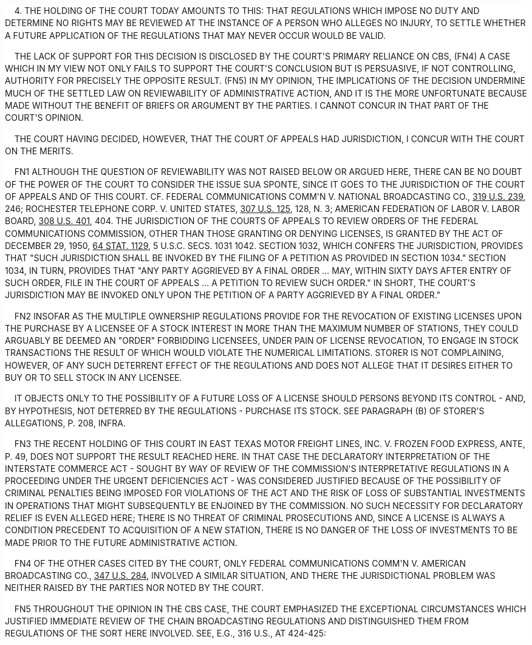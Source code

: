     4.  THE HOLDING OF THE COURT TODAY AMOUNTS TO THIS:  THAT REGULATIONS WHICH IMPOSE NO DUTY AND DETERMINE NO RIGHTS MAY BE REVIEWED AT THE INSTANCE OF A PERSON WHO ALLEGES NO INJURY, TO SETTLE WHETHER A FUTURE APPLICATION OF THE REGULATIONS THAT MAY NEVER OCCUR WOULD BE VALID.

    THE LACK OF SUPPORT FOR THIS DECISION IS DISCLOSED BY THE COURT'S PRIMARY RELIANCE ON CBS, (FN4) A CASE WHICH IN MY VIEW NOT ONLY FAILS TO SUPPORT THE COURT'S CONCLUSION BUT IS PERSUASIVE, IF NOT CONTROLLING, AUTHORITY FOR PRECISELY THE OPPOSITE RESULT.  (FN5)  IN MY OPINION, THE IMPLICATIONS OF THE DECISION UNDERMINE MUCH OF THE SETTLED LAW ON REVIEWABILITY OF ADMINISTRATIVE ACTION, AND IT IS THE MORE UNFORTUNATE BECAUSE MADE WITHOUT THE BENEFIT OF BRIEFS OR ARGUMENT BY THE PARTIES.  I CANNOT CONCUR IN THAT PART OF THE COURT'S OPINION.

    THE COURT HAVING DECIDED, HOWEVER, THAT THE COURT OF APPEALS HAD JURISDICTION, I CONCUR WITH THE COURT ON THE MERITS.

    FN1 ALTHOUGH THE QUESTION OF REVIEWABILITY WAS NOT RAISED BELOW OR ARGUED HERE, THERE CAN BE NO DOUBT OF THE POWER OF THE COURT TO CONSIDER THE ISSUE SUA SPONTE, SINCE IT GOES TO THE JURISDICTION OF THE COURT OF APPEALS AND OF THIS COURT.  CF. FEDERAL COMMUNICATIONS COMM'N V. NATIONAL BROADCASTING CO., [319 U.S. 239][/us/courts/scotus/usReporter/319/239], 246; ROCHESTER TELEPHONE CORP. V. UNITED STATES, [307 U.S. 125][/us/courts/scotus/usReporter/307/125], 128, N. 3; AMERICAN FEDERATION OF LABOR V. LABOR BOARD, [308 U.S. 401][/us/courts/scotus/usReporter/308/401], 404.  THE JURISDICTION OF THE COURTS OF APPEALS TO REVIEW ORDERS OF THE FEDERAL COMMUNICATIONS COMMISSION, OTHER THAN THOSE GRANTING OR DENYING LICENSES, IS GRANTED BY THE ACT OF DECEMBER 29, 1950, [64 STAT. 1129][/us/stat/64/1129], 5 U.S.C. SECS. 1031 1042.  SECTION 1032, WHICH CONFERS THE JURISDICTION, PROVIDES THAT "SUCH JURISDICTION SHALL BE INVOKED BY THE FILING OF A PETITION AS PROVIDED IN SECTION 1034."  SECTION 1034, IN TURN, PROVIDES THAT "ANY PARTY AGGRIEVED BY A FINAL ORDER  ...  MAY, WITHIN SIXTY DAYS AFTER ENTRY OF SUCH ORDER, FILE IN THE COURT OF APPEALS  ... A PETITION TO REVIEW SUCH ORDER."  IN SHORT, THE COURT'S JURISDICTION MAY BE INVOKED ONLY UPON THE PETITION OF A PARTY AGGRIEVED BY A FINAL ORDER."

    FN2  INSOFAR AS THE MULTIPLE OWNERSHIP REGULATIONS PROVIDE FOR THE REVOCATION OF EXISTING LICENSES UPON THE PURCHASE BY A LICENSEE OF A STOCK INTEREST IN MORE THAN THE MAXIMUM NUMBER OF STATIONS, THEY COULD ARGUABLY BE DEEMED AN "ORDER" FORBIDDING LICENSEES, UNDER PAIN OF LICENSE REVOCATION, TO ENGAGE IN STOCK TRANSACTIONS THE RESULT OF WHICH WOULD VIOLATE THE NUMERICAL LIMITATIONS.  STORER IS NOT COMPLAINING, HOWEVER, OF ANY SUCH DETERRENT EFFECT OF THE REGULATIONS AND DOES NOT ALLEGE THAT IT DESIRES EITHER TO BUY OR TO SELL STOCK IN ANY LICENSEE.

    IT OBJECTS ONLY TO THE POSSIBILITY OF A FUTURE LOSS OF A LICENSE SHOULD PERSONS BEYOND ITS CONTROL - AND, BY HYPOTHESIS, NOT DETERRED BY THE REGULATIONS - PURCHASE ITS STOCK.  SEE PARAGRAPH (B) OF STORER'S ALLEGATIONS, P. 208, INFRA.

    FN3  THE RECENT HOLDING OF THIS COURT IN EAST TEXAS MOTOR FREIGHT LINES, INC. V. FROZEN FOOD EXPRESS, ANTE, P. 49, DOES NOT SUPPORT THE RESULT REACHED HERE.  IN THAT CASE THE DECLARATORY INTERPRETATION OF THE INTERSTATE COMMERCE ACT - SOUGHT BY WAY OF REVIEW OF THE COMMISSION'S INTERPRETATIVE REGULATIONS IN A PROCEEDING UNDER THE URGENT DEFICIENCIES ACT - WAS CONSIDERED JUSTIFIED BECAUSE OF THE POSSIBILITY OF CRIMINAL PENALTIES BEING IMPOSED FOR VIOLATIONS OF THE ACT AND THE RISK OF LOSS OF SUBSTANTIAL INVESTMENTS IN OPERATIONS THAT MIGHT SUBSEQUENTLY BE ENJOINED BY THE COMMISSION.  NO SUCH NECESSITY FOR DECLARATORY RELIEF IS EVEN ALLEGED HERE; THERE IS NO THREAT OF CRIMINAL PROSECUTIONS AND, SINCE A LICENSE IS ALWAYS A CONDITION PRECEDENT TO ACQUISITION OF A NEW STATION, THERE IS NO DANGER OF THE LOSS OF INVESTMENTS TO BE MADE PRIOR TO THE FUTURE ADMINISTRATIVE ACTION.

    FN4  OF THE OTHER CASES CITED BY THE COURT, ONLY FEDERAL COMMUNICATIONS COMM'N V. AMERICAN BROADCASTING CO., [347 U.S. 284][/us/courts/scotus/usReporter/347/284], INVOLVED A SIMILAR SITUATION, AND THERE THE JURISDICTIONAL PROBLEM WAS NEITHER RAISED BY THE PARTIES NOR NOTED BY THE COURT.

    FN5  THROUGHOUT THE OPINION IN THE CBS CASE, THE COURT EMPHASIZED THE EXCEPTIONAL CIRCUMSTANCES WHICH JUSTIFIED IMMEDIATE REVIEW OF THE CHAIN BROADCASTING REGULATIONS AND DISTINGUISHED THEM FROM REGULATIONS OF THE SORT HERE INVOLVED.  SEE, E.G., 316 U.S., AT 424-425:


[/us/courts/scotus/usReporter/351/192]: https://publicdocs.github.io/go/links?ns=uslm-x&ref=%2Fus%2Fcourts%2Fscotus%2FusReporter%2F351%2F192
[/us/usc/t5/s1034]: https://publicdocs.github.io/go/links?ns=uslm&ref=%2Fus%2Fusc%2Ft5%2Fs1034
[/us/usc/t47/s301]: https://publicdocs.github.io/go/links?ns=uslm&ref=%2Fus%2Fusc%2Ft47%2Fs301
[/us/usc/t5/s1003]: https://publicdocs.github.io/go/links?ns=uslm&ref=%2Fus%2Fusc%2Ft5%2Fs1003
[/us/usc/t47/s402]: https://publicdocs.github.io/go/links?ns=uslm&ref=%2Fus%2Fusc%2Ft47%2Fs402
[/us/usc/t5/s1034]: https://publicdocs.github.io/go/links?ns=uslm&ref=%2Fus%2Fusc%2Ft5%2Fs1034
[/us/usc/t47/s402]: https://publicdocs.github.io/go/links?ns=uslm&ref=%2Fus%2Fusc%2Ft47%2Fs402
[/us/usc/t5/s1009]: https://publicdocs.github.io/go/links?ns=uslm&ref=%2Fus%2Fusc%2Ft5%2Fs1009
[/us/usc/t47/s309]: https://publicdocs.github.io/go/links?ns=uslm&ref=%2Fus%2Fusc%2Ft47%2Fs309
[/us/courts/scotus/usReporter/319/239]: https://publicdocs.github.io/go/links?ns=uslm-x&ref=%2Fus%2Fcourts%2Fscotus%2FusReporter%2F319%2F239
[/us/usc/t5/s1001]: https://publicdocs.github.io/go/links?ns=uslm&ref=%2Fus%2Fusc%2Ft5%2Fs1001
[/us/courts/scotus/usReporter/309/470]: https://publicdocs.github.io/go/links?ns=uslm-x&ref=%2Fus%2Fcourts%2Fscotus%2FusReporter%2F309%2F470
[/us/courts/scotus/usReporter/316/407]: https://publicdocs.github.io/go/links?ns=uslm-x&ref=%2Fus%2Fcourts%2Fscotus%2FusReporter%2F316%2F407
[/us/stat/48/1093]: https://publicdocs.github.io/go/links?ns=uslm&ref=%2Fus%2Fstat%2F48%2F1093
[/us/stat/38/219]: https://publicdocs.github.io/go/links?ns=uslm&ref=%2Fus%2Fstat%2F38%2F219
[/us/courts/scotus/usReporter/347/284]: https://publicdocs.github.io/go/links?ns=uslm-x&ref=%2Fus%2Fcourts%2Fscotus%2FusReporter%2F347%2F284
[/us/courts/scotus/usReporter/328/12]: https://publicdocs.github.io/go/links?ns=uslm-x&ref=%2Fus%2Fcourts%2Fscotus%2FusReporter%2F328%2F12
[/us/courts/scotus/usReporter/350/816]: https://publicdocs.github.io/go/links?ns=uslm-x&ref=%2Fus%2Fcourts%2Fscotus%2FusReporter%2F350%2F816
[/us/usc/t47/s309]: https://publicdocs.github.io/go/links?ns=uslm&ref=%2Fus%2Fusc%2Ft47%2Fs309
[/us/usc/t5/s1006]: https://publicdocs.github.io/go/links?ns=uslm&ref=%2Fus%2Fusc%2Ft5%2Fs1006
[/us/usc/t47/s154]: https://publicdocs.github.io/go/links?ns=uslm&ref=%2Fus%2Fusc%2Ft47%2Fs154
[/us/courts/scotus/usReporter/316/4]: https://publicdocs.github.io/go/links?ns=uslm-x&ref=%2Fus%2Fcourts%2Fscotus%2FusReporter%2F316%2F4
[/us/courts/scotus/usReporter/319/190]: https://publicdocs.github.io/go/links?ns=uslm-x&ref=%2Fus%2Fcourts%2Fscotus%2FusReporter%2F319%2F190
[/us/usc/t47/s309]: https://publicdocs.github.io/go/links?ns=uslm&ref=%2Fus%2Fusc%2Ft47%2Fs309
[/us/stat/60/243]: https://publicdocs.github.io/go/links?ns=uslm&ref=%2Fus%2Fstat%2F60%2F243
[/us/usc/t5/s1009]: https://publicdocs.github.io/go/links?ns=uslm&ref=%2Fus%2Fusc%2Ft5%2Fs1009
[/us/courts/scotus/usReporter/351/40]: https://publicdocs.github.io/go/links?ns=uslm-x&ref=%2Fus%2Fcourts%2Fscotus%2FusReporter%2F351%2F40
[/us/usc/t47/s154]: https://publicdocs.github.io/go/links?ns=uslm&ref=%2Fus%2Fusc%2Ft47%2Fs154
[/us/usc/t47/s303]: https://publicdocs.github.io/go/links?ns=uslm&ref=%2Fus%2Fusc%2Ft47%2Fs303
[/us/courts/scotus/usReporter/326/327]: https://publicdocs.github.io/go/links?ns=uslm-x&ref=%2Fus%2Fcourts%2Fscotus%2FusReporter%2F326%2F327
[/us/courts/scotus/usReporter/339/973]: https://publicdocs.github.io/go/links?ns=uslm-x&ref=%2Fus%2Fcourts%2Fscotus%2FusReporter%2F339%2F973
[/us/courts/scotus/usReporter/347/284]: https://publicdocs.github.io/go/links?ns=uslm-x&ref=%2Fus%2Fcourts%2Fscotus%2FusReporter%2F347%2F284
[/us/courts/scotus/usReporter/319/190]: https://publicdocs.github.io/go/links?ns=uslm-x&ref=%2Fus%2Fcourts%2Fscotus%2FusReporter%2F319%2F190
[/us/courts/scotus/usReporter/349/358]: https://publicdocs.github.io/go/links?ns=uslm-x&ref=%2Fus%2Fcourts%2Fscotus%2FusReporter%2F349%2F358
[/us/courts/scotus/usReporter/329/143]: https://publicdocs.github.io/go/links?ns=uslm-x&ref=%2Fus%2Fcourts%2Fscotus%2FusReporter%2F329%2F143
[/us/courts/scotus/usReporter/340/504]: https://publicdocs.github.io/go/links?ns=uslm-x&ref=%2Fus%2Fcourts%2Fscotus%2FusReporter%2F340%2F504
[/us/stat/48/1085]: https://publicdocs.github.io/go/links?ns=uslm&ref=%2Fus%2Fstat%2F48%2F1085
[/us/usc/t5/s1034]: https://publicdocs.github.io/go/links?ns=uslm&ref=%2Fus%2Fusc%2Ft5%2Fs1034
[/us/courts/scotus/usReporter/316/407]: https://publicdocs.github.io/go/links?ns=uslm-x&ref=%2Fus%2Fcourts%2Fscotus%2FusReporter%2F316%2F407
[/us/usc/t47/s402]: https://publicdocs.github.io/go/links?ns=uslm&ref=%2Fus%2Fusc%2Ft47%2Fs402
[/us/courts/scotus/usReporter/311/132]: https://publicdocs.github.io/go/links?ns=uslm-x&ref=%2Fus%2Fcourts%2Fscotus%2FusReporter%2F311%2F132
[/us/courts/scotus/usReporter/330/75]: https://publicdocs.github.io/go/links?ns=uslm-x&ref=%2Fus%2Fcourts%2Fscotus%2FusReporter%2F330%2F75
[/us/courts/scotus/usReporter/319/239]: https://publicdocs.github.io/go/links?ns=uslm-x&ref=%2Fus%2Fcourts%2Fscotus%2FusReporter%2F319%2F239
[/us/courts/scotus/usReporter/307/125]: https://publicdocs.github.io/go/links?ns=uslm-x&ref=%2Fus%2Fcourts%2Fscotus%2FusReporter%2F307%2F125
[/us/courts/scotus/usReporter/308/401]: https://publicdocs.github.io/go/links?ns=uslm-x&ref=%2Fus%2Fcourts%2Fscotus%2FusReporter%2F308%2F401
[/us/stat/64/1129]: https://publicdocs.github.io/go/links?ns=uslm&ref=%2Fus%2Fstat%2F64%2F1129
[/us/courts/scotus/usReporter/347/284]: https://publicdocs.github.io/go/links?ns=uslm-x&ref=%2Fus%2Fcourts%2Fscotus%2FusReporter%2F347%2F284
[/us/usc/t5/s1034]: https://publicdocs.github.io/go/links?ns=uslm&ref=%2Fus%2Fusc%2Ft5%2Fs1034
[/us/courts/scotus/usReporter/311/295]: https://publicdocs.github.io/go/links?ns=uslm-x&ref=%2Fus%2Fcourts%2Fscotus%2FusReporter%2F311%2F295
[/us/courts/scotus/usReporter/297/288]: https://publicdocs.github.io/go/links?ns=uslm-x&ref=%2Fus%2Fcourts%2Fscotus%2FusReporter%2F297%2F288